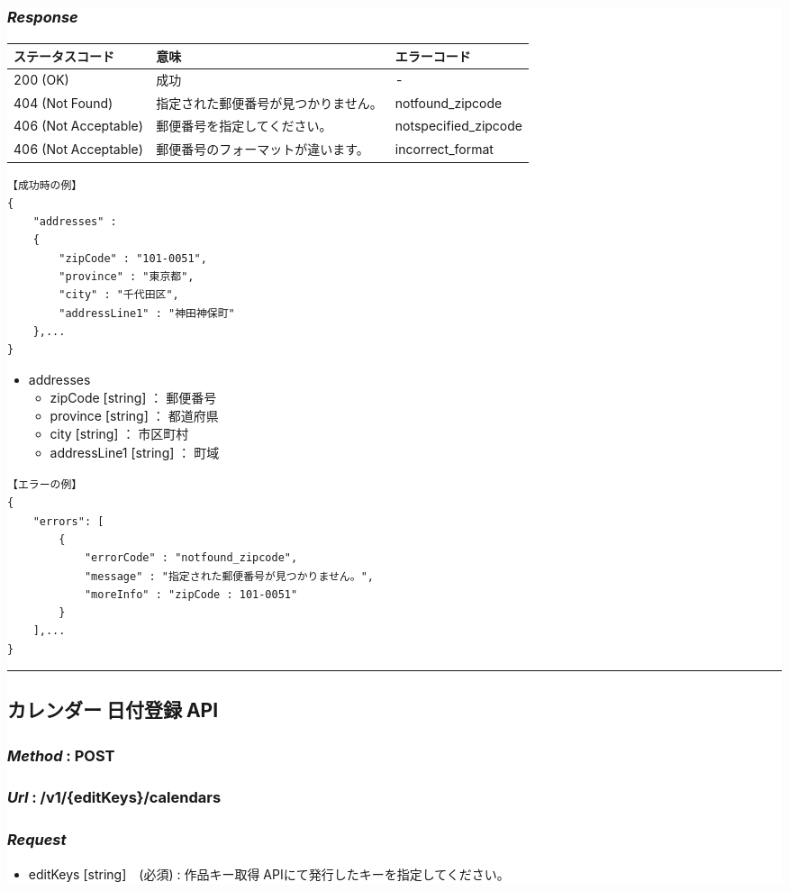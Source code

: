 ### ***Response***
| ステータスコード | 意味|エラーコード|
|:-----------|:------------|:------------|
|200 (OK) | 成功 | - |
|404 (Not Found) | 指定された郵便番号が見つかりません。 | notfound_zipcode |
|406 (Not Acceptable) | 郵便番号を指定してください。 | notspecified_zipcode |
|406 (Not Acceptable) | 郵便番号のフォーマットが違います。 | incorrect_format |

```
【成功時の例】
{
    "addresses" :
    {
    	"zipCode" : "101-0051",
        "province" : "東京都",
        "city" : "千代田区",
        "addressLine1" : "神田神保町"
	},...
}
```

* addresses
	* zipCode [string] ： 郵便番号
	* province [string] ： 都道府県
	* city [string] ： 市区町村
	* addressLine1 [string] ： 町域

```
【エラーの例】
{
    "errors": [
        {
            "errorCode" : "notfound_zipcode",
            "message" : "指定された郵便番号が見つかりません。",
            "moreInfo" : "zipCode : 101-0051"
        }
    ],...
}
```

---
## カレンダー 日付登録 API
### ***Method*** : POST
### ***Url*** : /v1/{editKeys}/calendars
### ***Request***
* editKeys [string]　(必須) : 作品キー取得 APIにて発行したキーを指定してください。  
